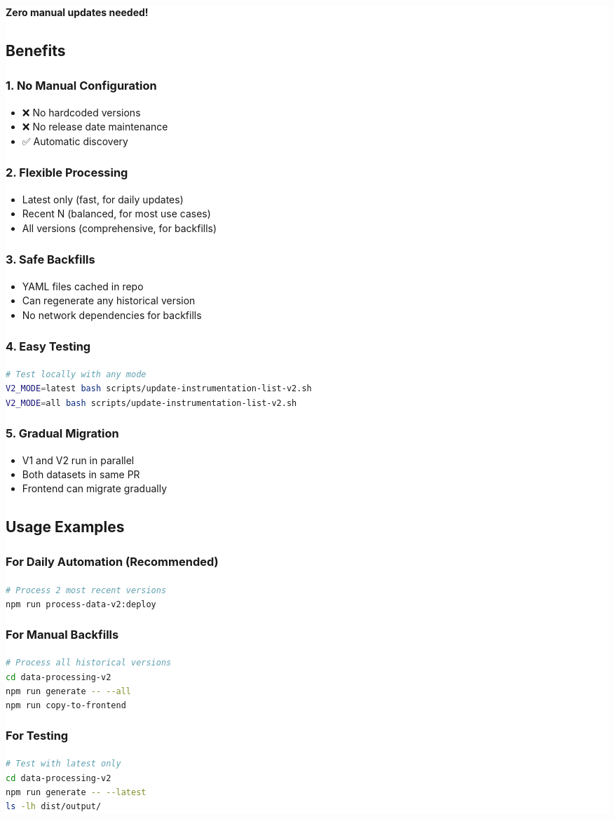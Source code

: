 **Zero manual updates needed!**

## Benefits

### 1. No Manual Configuration
- ❌ No hardcoded versions
- ❌ No release date maintenance
- ✅ Automatic discovery

### 2. Flexible Processing
- Latest only (fast, for daily updates)
- Recent N (balanced, for most use cases)
- All versions (comprehensive, for backfills)

### 3. Safe Backfills
- YAML files cached in repo
- Can regenerate any historical version
- No network dependencies for backfills

### 4. Easy Testing
```bash
# Test locally with any mode
V2_MODE=latest bash scripts/update-instrumentation-list-v2.sh
V2_MODE=all bash scripts/update-instrumentation-list-v2.sh
```

### 5. Gradual Migration
- V1 and V2 run in parallel
- Both datasets in same PR
- Frontend can migrate gradually

## Usage Examples

### For Daily Automation (Recommended)
```bash
# Process 2 most recent versions
npm run process-data-v2:deploy
```

### For Manual Backfills
```bash
# Process all historical versions
cd data-processing-v2
npm run generate -- --all
npm run copy-to-frontend
```

### For Testing
```bash
# Test with latest only
cd data-processing-v2
npm run generate -- --latest
ls -lh dist/output/
```
